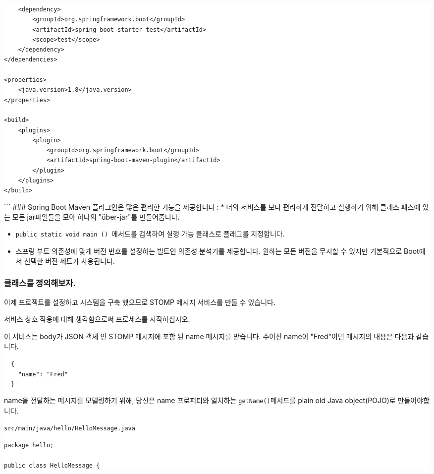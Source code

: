         <dependency>
            <groupId>org.springframework.boot</groupId>
            <artifactId>spring-boot-starter-test</artifactId>
            <scope>test</scope>
        </dependency>
    </dependencies>

    <properties>
        <java.version>1.8</java.version>
    </properties>

    <build>
        <plugins>
            <plugin>
                <groupId>org.springframework.boot</groupId>
                <artifactId>spring-boot-maven-plugin</artifactId>
            </plugin>
        </plugins>
    </build>

  </project>
  ```
### Spring Boot Maven 플러그인은 많은 편리한 기능을 제공합니다 :
* 너의 서비스를 보다 편리하게 전달하고 실행하기 위해 클래스 패스에 있는 모든 jar파일들을 모아 하나의 "über-jar"를 만들어줍니다.

* ```public static void main () ```메서드를 검색하여 실행 가능 클래스로 플래그를 지정합니다.

* 스프링 부트 의존성에 맞게 버전 번호를 설정하는 빌트인 의존성 분석기를 제공합니다. 원하는 모든 버전을 무시할 수 있지만 기본적으로 Boot에서 선택한 버전 세트가 사용됩니다.


### 클래스를 정의해보자.
  이제 프로젝트를 설정하고 시스템을 구축 했으므로 STOMP 메시지 서비스를 만들 수 있습니다.

  서비스 상호 작용에 대해 생각함으로써 프로세스를 시작하십시오.

  이 서비스는 body가 JSON 객체 인 STOMP 메시지에 포함 된 name 메시지를 받습니다. 주어진 name이 "Fred"이면 메시지의 내용은 다음과 같습니다.

  ```
    {
      "name": "Fred"
    }
  ```

  name을 전달하는 메시지를 모델링하기 위해, 당신은 name 프로퍼티와 일치하는 ```getName()```메서드를 plain old Java object(POJO)로 만들어야합니다.

  ```src/main/java/hello/HelloMessage.java```

  ```
  package hello;

  public class HelloMessage {
